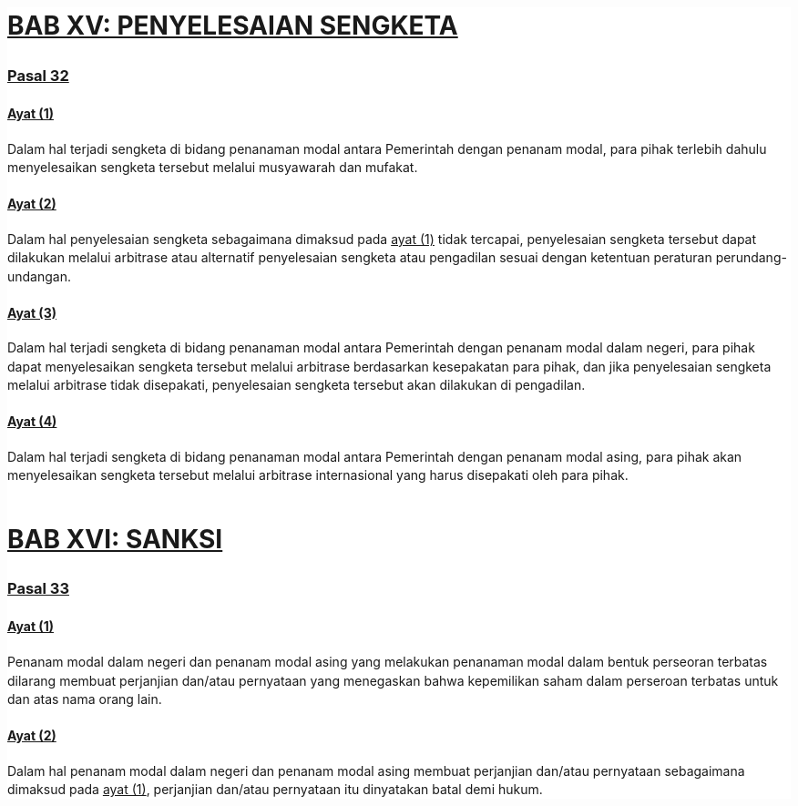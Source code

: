 

# [BAB XV: PENYELESAIAN SENGKETA](http://example.org/legal/peraturan/uu/2007/25/bab/0015)

### [Pasal 32](http://example.org/legal/peraturan/uu/2007/25/pasal/0032)

#### [Ayat (1)](http://example.org/legal/peraturan/uu/2007/25/pasal/0032/versi/20070426/ayat/0001)
Dalam hal terjadi sengketa di bidang penanaman modal antara Pemerintah dengan penanam modal, para pihak terlebih dahulu menyelesaikan sengketa tersebut melalui musyawarah dan mufakat.

#### [Ayat (2)](http://example.org/legal/peraturan/uu/2007/25/pasal/0032/versi/20070426/ayat/0002)
Dalam hal penyelesaian sengketa sebagaimana dimaksud pada [ayat (1)](http://example.org/legal/peraturan/uu/2007/25/pasal/0032/versi/20070426/ayat/0001) tidak tercapai, penyelesaian sengketa tersebut dapat dilakukan melalui arbitrase atau alternatif penyelesaian sengketa atau pengadilan sesuai dengan ketentuan peraturan perundang-undangan.

#### [Ayat (3)](http://example.org/legal/peraturan/uu/2007/25/pasal/0032/versi/20070426/ayat/0003)
Dalam hal terjadi sengketa di bidang penanaman modal antara Pemerintah dengan penanam modal dalam negeri, para pihak dapat menyelesaikan sengketa tersebut melalui arbitrase berdasarkan kesepakatan para pihak, dan jika penyelesaian sengketa melalui arbitrase tidak disepakati, penyelesaian sengketa tersebut akan dilakukan di pengadilan.

#### [Ayat (4)](http://example.org/legal/peraturan/uu/2007/25/pasal/0032/versi/20070426/ayat/0004)
Dalam hal terjadi sengketa di bidang penanaman modal antara Pemerintah dengan penanam modal asing, para pihak akan menyelesaikan sengketa tersebut melalui arbitrase internasional yang harus disepakati oleh para pihak.
 


# [BAB XVI: SANKSI](http://example.org/legal/peraturan/uu/2007/25/bab/0016)

### [Pasal 33](http://example.org/legal/peraturan/uu/2007/25/pasal/0033)

#### [Ayat (1)](http://example.org/legal/peraturan/uu/2007/25/pasal/0033/versi/20070426/ayat/0001)
Penanam modal dalam negeri dan penanam modal asing yang melakukan penanaman modal dalam bentuk perseoran terbatas dilarang membuat perjanjian dan/atau pernyataan yang menegaskan bahwa kepemilikan saham dalam perseroan terbatas untuk dan atas nama orang lain.

#### [Ayat (2)](http://example.org/legal/peraturan/uu/2007/25/pasal/0033/versi/20070426/ayat/0002)
Dalam hal penanam modal dalam negeri dan penanam modal asing membuat perjanjian dan/atau pernyataan sebagaimana dimaksud pada [ayat (1)](http://example.org/legal/peraturan/uu/2007/25/pasal/0033/versi/20070426/ayat/0001), perjanjian dan/atau pernyataan itu dinyatakan batal demi hukum.
